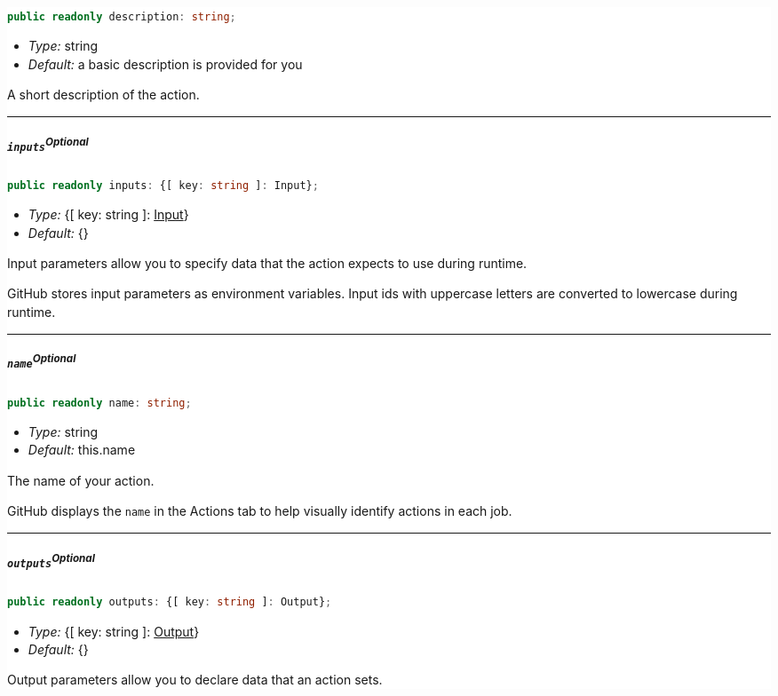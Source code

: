 ```typescript
public readonly description: string;
```

- *Type:* string
- *Default:* a basic description is provided for you

A short description of the action.

---

##### `inputs`<sup>Optional</sup> <a name="inputs" id="projen-github-action-typescript.GitHubActionMetadata.property.inputs"></a>

```typescript
public readonly inputs: {[ key: string ]: Input};
```

- *Type:* {[ key: string ]: <a href="#projen-github-action-typescript.Input">Input</a>}
- *Default:* {}

Input parameters allow you to specify data that the action expects to use during runtime.

GitHub stores input parameters as environment variables.
Input ids with uppercase letters are converted to lowercase during runtime.

---

##### `name`<sup>Optional</sup> <a name="name" id="projen-github-action-typescript.GitHubActionMetadata.property.name"></a>

```typescript
public readonly name: string;
```

- *Type:* string
- *Default:* this.name

The name of your action.

GitHub displays the `name` in the Actions tab to
help visually identify actions in each job.

---

##### `outputs`<sup>Optional</sup> <a name="outputs" id="projen-github-action-typescript.GitHubActionMetadata.property.outputs"></a>

```typescript
public readonly outputs: {[ key: string ]: Output};
```

- *Type:* {[ key: string ]: <a href="#projen-github-action-typescript.Output">Output</a>}
- *Default:* {}

Output parameters allow you to declare data that an action sets.
